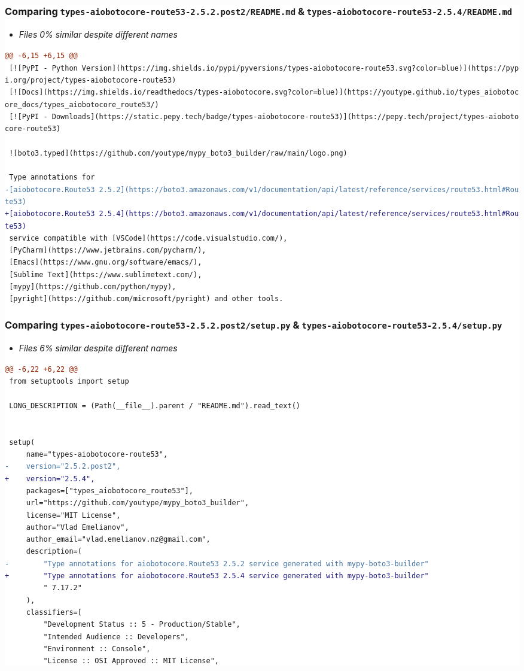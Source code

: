 ### Comparing `types-aiobotocore-route53-2.5.2.post2/README.md` & `types-aiobotocore-route53-2.5.4/README.md`

 * *Files 0% similar despite different names*

```diff
@@ -6,15 +6,15 @@
 [![PyPI - Python Version](https://img.shields.io/pypi/pyversions/types-aiobotocore-route53.svg?color=blue)](https://pypi.org/project/types-aiobotocore-route53)
 [![Docs](https://img.shields.io/readthedocs/types-aiobotocore.svg?color=blue)](https://youtype.github.io/types_aiobotocore_docs/types_aiobotocore_route53/)
 [![PyPI - Downloads](https://static.pepy.tech/badge/types-aiobotocore-route53)](https://pepy.tech/project/types-aiobotocore-route53)
 
 ![boto3.typed](https://github.com/youtype/mypy_boto3_builder/raw/main/logo.png)
 
 Type annotations for
-[aiobotocore.Route53 2.5.2](https://boto3.amazonaws.com/v1/documentation/api/latest/reference/services/route53.html#Route53)
+[aiobotocore.Route53 2.5.4](https://boto3.amazonaws.com/v1/documentation/api/latest/reference/services/route53.html#Route53)
 service compatible with [VSCode](https://code.visualstudio.com/),
 [PyCharm](https://www.jetbrains.com/pycharm/),
 [Emacs](https://www.gnu.org/software/emacs/),
 [Sublime Text](https://www.sublimetext.com/),
 [mypy](https://github.com/python/mypy),
 [pyright](https://github.com/microsoft/pyright) and other tools.
```

### Comparing `types-aiobotocore-route53-2.5.2.post2/setup.py` & `types-aiobotocore-route53-2.5.4/setup.py`

 * *Files 6% similar despite different names*

```diff
@@ -6,22 +6,22 @@
 from setuptools import setup
 
 LONG_DESCRIPTION = (Path(__file__).parent / "README.md").read_text()
 
 
 setup(
     name="types-aiobotocore-route53",
-    version="2.5.2.post2",
+    version="2.5.4",
     packages=["types_aiobotocore_route53"],
     url="https://github.com/youtype/mypy_boto3_builder",
     license="MIT License",
     author="Vlad Emelianov",
     author_email="vlad.emelianov.nz@gmail.com",
     description=(
-        "Type annotations for aiobotocore.Route53 2.5.2 service generated with mypy-boto3-builder"
+        "Type annotations for aiobotocore.Route53 2.5.4 service generated with mypy-boto3-builder"
         " 7.17.2"
     ),
     classifiers=[
         "Development Status :: 5 - Production/Stable",
         "Intended Audience :: Developers",
         "Environment :: Console",
         "License :: OSI Approved :: MIT License",
```
